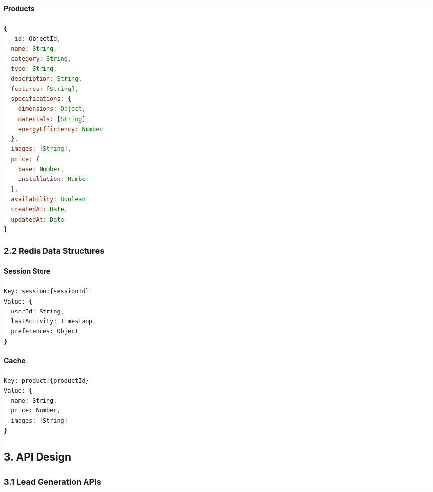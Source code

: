 #### Products

```javascript
{
  _id: ObjectId,
  name: String,
  category: String,
  type: String,
  description: String,
  features: [String],
  specifications: {
    dimensions: Object,
    materials: [String],
    energyEfficiency: Number
  },
  images: [String],
  price: {
    base: Number,
    installation: Number
  },
  availability: Boolean,
  createdAt: Date,
  updatedAt: Date
}
```

### 2.2 Redis Data Structures

#### Session Store

```
Key: session:{sessionId}
Value: {
  userId: String,
  lastActivity: Timestamp,
  preferences: Object
}
```

#### Cache

```
Key: product:{productId}
Value: {
  name: String,
  price: Number,
  images: [String]
}
```

## 3. API Design

### 3.1 Lead Generation APIs
